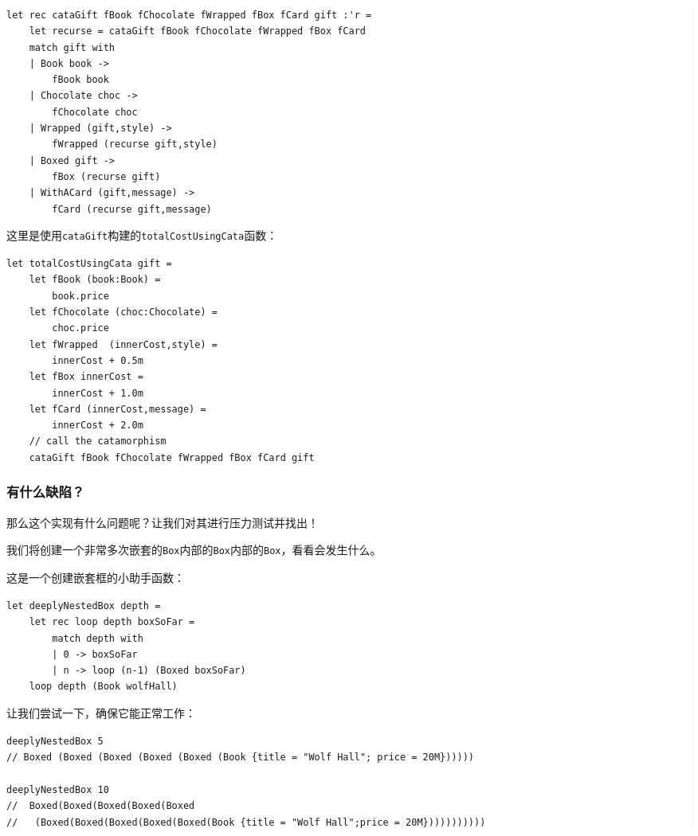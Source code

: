 ```
let rec cataGift fBook fChocolate fWrapped fBox fCard gift :'r =
    let recurse = cataGift fBook fChocolate fWrapped fBox fCard
    match gift with 
    | Book book -> 
        fBook book
    | Chocolate choc -> 
        fChocolate choc
    | Wrapped (gift,style) -> 
        fWrapped (recurse gift,style)
    | Boxed gift -> 
        fBox (recurse gift)
    | WithACard (gift,message) -> 
        fCard (recurse gift,message) 
```

这里是使用`cataGift`构建的`totalCostUsingCata`函数：

```
let totalCostUsingCata gift =
    let fBook (book:Book) = 
        book.price
    let fChocolate (choc:Chocolate) = 
        choc.price
    let fWrapped  (innerCost,style) = 
        innerCost + 0.5m
    let fBox innerCost = 
        innerCost + 1.0m
    let fCard (innerCost,message) = 
        innerCost + 2.0m
    // call the catamorphism
    cataGift fBook fChocolate fWrapped fBox fCard gift 
```

### 有什么缺陷？

那么这个实现有什么问题呢？让我们对其进行压力测试并找出！

我们将创建一个非常多次嵌套的`Box`内部的`Box`内部的`Box`，看看会发生什么。

这是一个创建嵌套框的小助手函数：

```
let deeplyNestedBox depth =
    let rec loop depth boxSoFar =
        match depth with
        | 0 -> boxSoFar 
        | n -> loop (n-1) (Boxed boxSoFar)
    loop depth (Book wolfHall) 
```

让我们尝试一下，确保它能正常工作：

```
deeplyNestedBox 5
// Boxed (Boxed (Boxed (Boxed (Boxed (Book {title = "Wolf Hall"; price = 20M})))))

deeplyNestedBox 10
//  Boxed(Boxed(Boxed(Boxed(Boxed
//   (Boxed(Boxed(Boxed(Boxed(Boxed(Book {title = "Wolf Hall";price = 20M})))))))))) 
```
